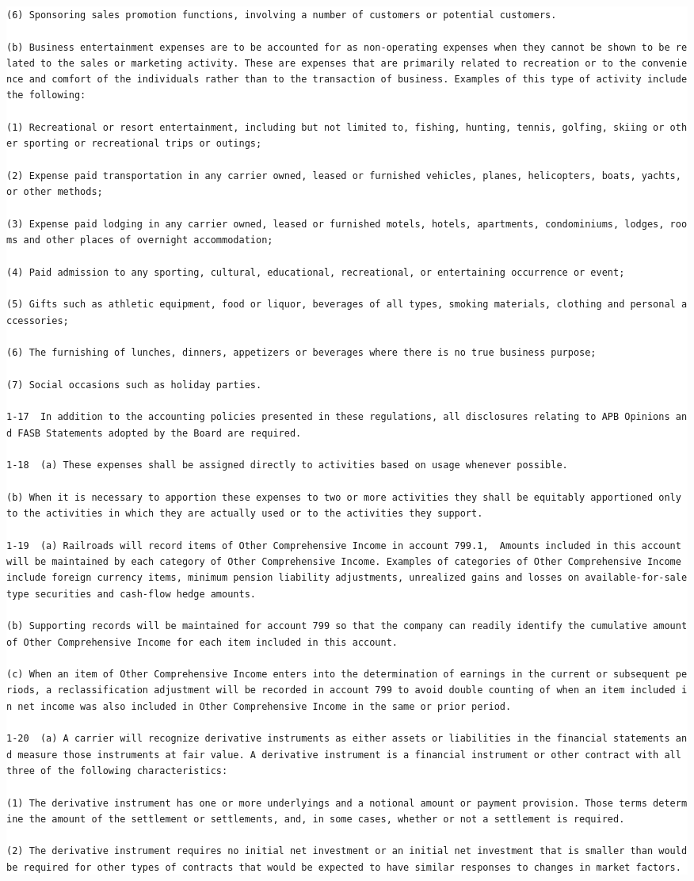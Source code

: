     (6) Sponsoring sales promotion functions, involving a number of customers or potential customers.

    (b) Business entertainment expenses are to be accounted for as non-operating expenses when they cannot be shown to be related to the sales or marketing activity. These are expenses that are primarily related to recreation or to the convenience and comfort of the individuals rather than to the transaction of business. Examples of this type of activity include the following:

    (1) Recreational or resort entertainment, including but not limited to, fishing, hunting, tennis, golfing, skiing or other sporting or recreational trips or outings;

    (2) Expense paid transportation in any carrier owned, leased or furnished vehicles, planes, helicopters, boats, yachts, or other methods;

    (3) Expense paid lodging in any carrier owned, leased or furnished motels, hotels, apartments, condominiums, lodges, rooms and other places of overnight accommodation;

    (4) Paid admission to any sporting, cultural, educational, recreational, or entertaining occurrence or event;

    (5) Gifts such as athletic equipment, food or liquor, beverages of all types, smoking materials, clothing and personal accessories;

    (6) The furnishing of lunches, dinners, appetizers or beverages where there is no true business purpose;

    (7) Social occasions such as holiday parties.

    1-17  In addition to the accounting policies presented in these regulations, all disclosures relating to APB Opinions and FASB Statements adopted by the Board are required.

    1-18  (a) These expenses shall be assigned directly to activities based on usage whenever possible.

    (b) When it is necessary to apportion these expenses to two or more activities they shall be equitably apportioned only to the activities in which they are actually used or to the activities they support.

    1-19  (a) Railroads will record items of Other Comprehensive Income in account 799.1,  Amounts included in this account will be maintained by each category of Other Comprehensive Income. Examples of categories of Other Comprehensive Income include foreign currency items, minimum pension liability adjustments, unrealized gains and losses on available-for-sale type securities and cash-flow hedge amounts.

    (b) Supporting records will be maintained for account 799 so that the company can readily identify the cumulative amount of Other Comprehensive Income for each item included in this account.

    (c) When an item of Other Comprehensive Income enters into the determination of earnings in the current or subsequent periods, a reclassification adjustment will be recorded in account 799 to avoid double counting of when an item included in net income was also included in Other Comprehensive Income in the same or prior period.

    1-20  (a) A carrier will recognize derivative instruments as either assets or liabilities in the financial statements and measure those instruments at fair value. A derivative instrument is a financial instrument or other contract with all three of the following characteristics:

    (1) The derivative instrument has one or more underlyings and a notional amount or payment provision. Those terms determine the amount of the settlement or settlements, and, in some cases, whether or not a settlement is required.

    (2) The derivative instrument requires no initial net investment or an initial net investment that is smaller than would be required for other types of contracts that would be expected to have similar responses to changes in market factors.
